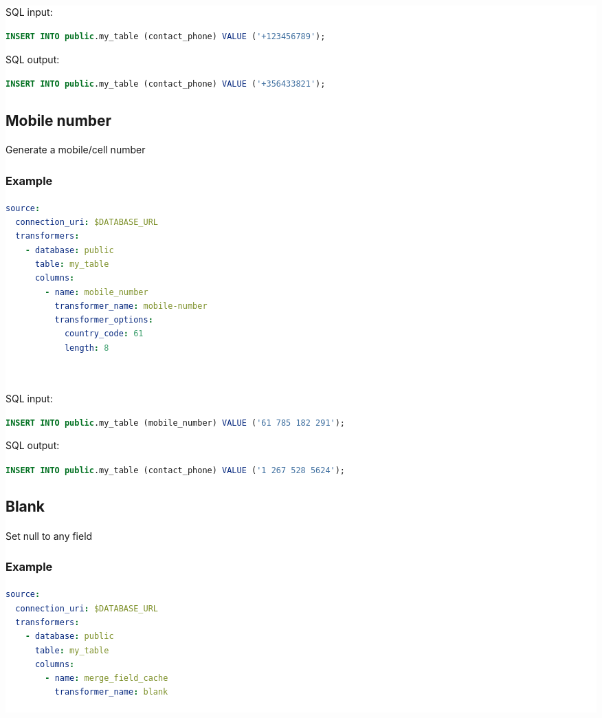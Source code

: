 SQL input:

```sql
INSERT INTO public.my_table (contact_phone) VALUE ('+123456789');
```

SQL output:

```sql
INSERT INTO public.my_table (contact_phone) VALUE ('+356433821');
```

## Mobile number

Generate a mobile/cell number 

### Example

```yaml
source:
  connection_uri: $DATABASE_URL
  transformers:
    - database: public
      table: my_table
      columns:
        - name: mobile_number
          transformer_name: mobile-number
          transformer_options:
            country_code: 61
            length: 8
           
    
```

SQL input:

```sql
INSERT INTO public.my_table (mobile_number) VALUE ('61 785 182 291');
```

SQL output:

```sql
INSERT INTO public.my_table (contact_phone) VALUE ('1 267 528 5624');
```

## Blank

Set null to any field

### Example

```yaml
source:
  connection_uri: $DATABASE_URL
  transformers:
    - database: public
      table: my_table
      columns:
        - name: merge_field_cache
          transformer_name: blank 
    
```
